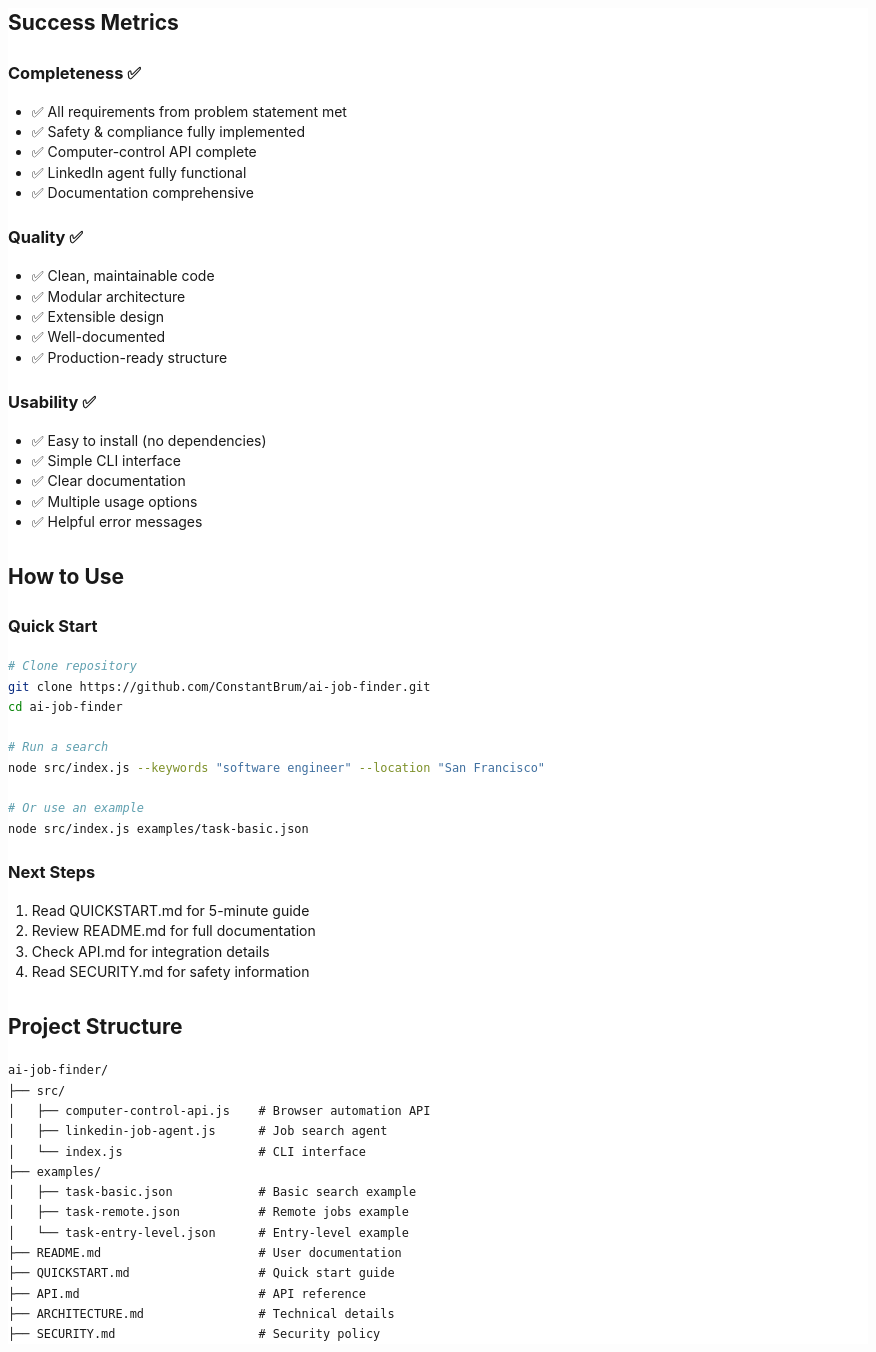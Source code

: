 ## Success Metrics

### Completeness ✅
- ✅ All requirements from problem statement met
- ✅ Safety & compliance fully implemented
- ✅ Computer-control API complete
- ✅ LinkedIn agent fully functional
- ✅ Documentation comprehensive

### Quality ✅
- ✅ Clean, maintainable code
- ✅ Modular architecture
- ✅ Extensible design
- ✅ Well-documented
- ✅ Production-ready structure

### Usability ✅
- ✅ Easy to install (no dependencies)
- ✅ Simple CLI interface
- ✅ Clear documentation
- ✅ Multiple usage options
- ✅ Helpful error messages

## How to Use

### Quick Start
```bash
# Clone repository
git clone https://github.com/ConstantBrum/ai-job-finder.git
cd ai-job-finder

# Run a search
node src/index.js --keywords "software engineer" --location "San Francisco"

# Or use an example
node src/index.js examples/task-basic.json
```

### Next Steps
1. Read QUICKSTART.md for 5-minute guide
2. Review README.md for full documentation
3. Check API.md for integration details
4. Read SECURITY.md for safety information

## Project Structure

```
ai-job-finder/
├── src/
│   ├── computer-control-api.js    # Browser automation API
│   ├── linkedin-job-agent.js      # Job search agent
│   └── index.js                   # CLI interface
├── examples/
│   ├── task-basic.json            # Basic search example
│   ├── task-remote.json           # Remote jobs example
│   └── task-entry-level.json      # Entry-level example
├── README.md                      # User documentation
├── QUICKSTART.md                  # Quick start guide
├── API.md                         # API reference
├── ARCHITECTURE.md                # Technical details
├── SECURITY.md                    # Security policy
```